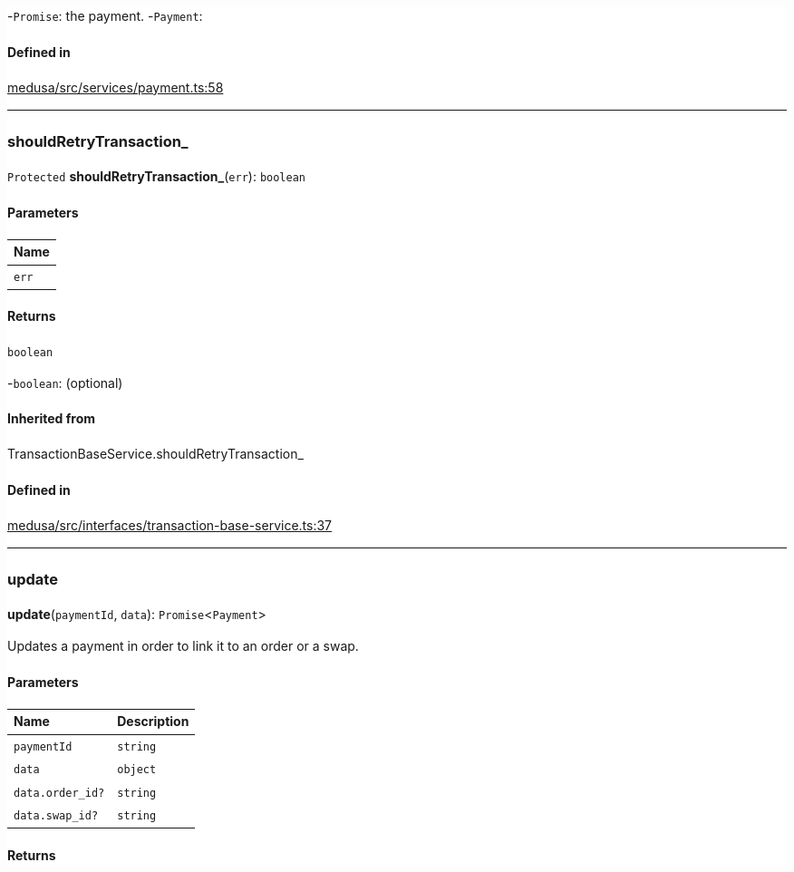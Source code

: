 -`Promise`: the payment.
	-`Payment`: 

#### Defined in

[medusa/src/services/payment.ts:58](https://github.com/medusajs/medusa/blob/0af6e5534/packages/medusa/src/services/payment.ts#L58)

___

### shouldRetryTransaction\_

`Protected` **shouldRetryTransaction_**(`err`): `boolean`

#### Parameters

| Name |
| :------ |
| `err` | Record<`string`, `unknown`\> \| { `code`: `string`  } |

#### Returns

`boolean`

-`boolean`: (optional) 

#### Inherited from

TransactionBaseService.shouldRetryTransaction\_

#### Defined in

[medusa/src/interfaces/transaction-base-service.ts:37](https://github.com/medusajs/medusa/blob/0af6e5534/packages/medusa/src/interfaces/transaction-base-service.ts#L37)

___

### update

**update**(`paymentId`, `data`): `Promise`<`Payment`\>

Updates a payment in order to link it to an order or a swap.

#### Parameters

| Name | Description |
| :------ | :------ |
| `paymentId` | `string` | the id of the payment |
| `data` | `object` | order_id or swap_id to link the payment |
| `data.order_id?` | `string` |
| `data.swap_id?` | `string` |

#### Returns
